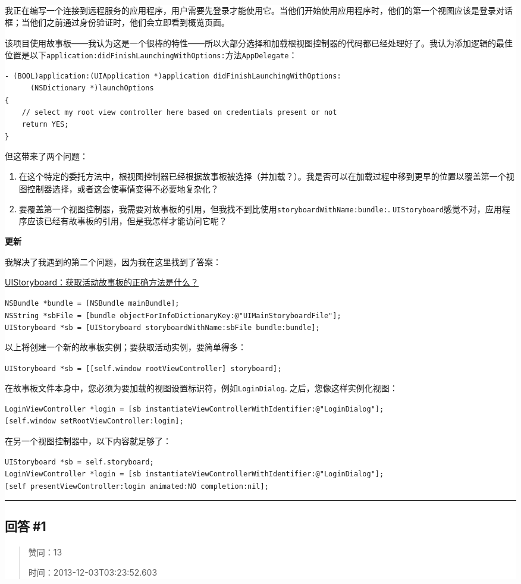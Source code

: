 我正在编写一个连接到远程服务的应用程序，用户需要先登录才能使用它。当他们开始使用应用程序时，他们的第一个视图应该是登录对话框；当他们之前通过身份验证时，他们会立即看到概览页面。

该项目使用故事板——我认为这是一个很棒的特性——所以大部分选择和加载根视图控制器的代码都已经处理好了。我认为添加逻辑的最佳位置是以下`application:didFinishLaunchingWithOptions:`方法`AppDelegate`：

```
- (BOOL)application:(UIApplication *)application didFinishLaunchingWithOptions:
      (NSDictionary *)launchOptions
{
    // select my root view controller here based on credentials present or not
    return YES;
} 
```

但这带来了两个问题：

1.  在这个特定的委托方法中，根视图控制器已经根据故事板被选择（并加载？）。我是否可以在加载过程中移到更早的位置以覆盖第一个视图控制器选择，或者这会使事情变得不必要地复杂化？

2.  要覆盖第一个视图控制器，我需要对故事板的引用，但我找不到比使用`storyboardWithName:bundle:`. `UIStoryboard`感觉不对，应用程序应该已经有故事板的引用，但是我怎样才能访问它呢？

**更新**

我解决了我遇到的第二个问题，因为我在这里找到了答案：

[UIStoryboard：获取活动故事板的正确方法是什么？](https://stackoverflow.com/questions/9853608/uistoryboard-whats-the-correctest-way-to-get-the-active-storyboard)

```
NSBundle *bundle = [NSBundle mainBundle];
NSString *sbFile = [bundle objectForInfoDictionaryKey:@"UIMainStoryboardFile"];
UIStoryboard *sb = [UIStoryboard storyboardWithName:sbFile bundle:bundle]; 
```

以上将创建一个新的故事板实例；要获取活动实例，要简单得多：

```
UIStoryboard *sb = [[self.window rootViewController] storyboard]; 
```

在故事板文件本身中，您必须为要加载的视图设置标识符，例如`LoginDialog`. 之后，您像这样实例化视图：

```
LoginViewController *login = [sb instantiateViewControllerWithIdentifier:@"LoginDialog"];
[self.window setRootViewController:login]; 
```

在另一个视图控制器中，以下内容就足够了：

```
UIStoryboard *sb = self.storyboard;
LoginViewController *login = [sb instantiateViewControllerWithIdentifier:@"LoginDialog"];
[self presentViewController:login animated:NO completion:nil]; 
```

* * *

## 回答 #1

> 赞同：13
> 
> 时间：2013-12-03T03:23:52.603
